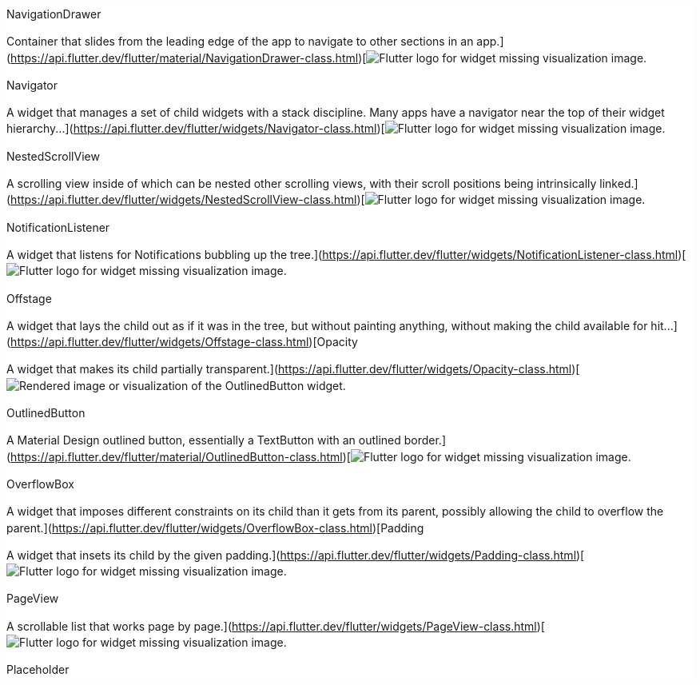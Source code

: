 NavigationDrawer

Container that slides from the leading edge of the app to navigate to other sections in an app.](https://api.flutter.dev/flutter/material/NavigationDrawer-class.html)[![Flutter logo for widget missing visualization image.](/assets/images/docs/catalog-widget-placeholder.png)

Navigator

A widget that manages a set of child widgets with a stack discipline. Many apps have a navigator near the top of their widget hierarchy...](https://api.flutter.dev/flutter/widgets/Navigator-class.html)[![Flutter logo for widget missing visualization image.](/assets/images/docs/catalog-widget-placeholder.png)

NestedScrollView

A scrolling view inside of which can be nested other scrolling views, with their scroll positions being intrinsically linked.](https://api.flutter.dev/flutter/widgets/NestedScrollView-class.html)[![Flutter logo for widget missing visualization image.](/assets/images/docs/catalog-widget-placeholder.png)

NotificationListener

A widget that listens for Notifications bubbling up the tree.](https://api.flutter.dev/flutter/widgets/NotificationListener-class.html)[![Flutter logo for widget missing visualization image.](/assets/images/docs/catalog-widget-placeholder.png)

Offstage

A widget that lays the child out as if it was in the tree, but without painting anything, without making the child available for hit...](https://api.flutter.dev/flutter/widgets/Offstage-class.html)[Opacity

A widget that makes its child partially transparent.](https://api.flutter.dev/flutter/widgets/Opacity-class.html)[![Rendered image or visualization of the OutlinedButton widget.](/assets/images/docs/widget-catalog/material-outlined-button.png)

OutlinedButton

A Material Design outlined button, essentially a TextButton with an outlined border.](https://api.flutter.dev/flutter/material/OutlinedButton-class.html)[![Flutter logo for widget missing visualization image.](/assets/images/docs/catalog-widget-placeholder.png)

OverflowBox

A widget that imposes different constraints on its child than it gets from its parent, possibly allowing the child to overflow the parent.](https://api.flutter.dev/flutter/widgets/OverflowBox-class.html)[Padding

A widget that insets its child by the given padding.](https://api.flutter.dev/flutter/widgets/Padding-class.html)[![Flutter logo for widget missing visualization image.](/assets/images/docs/catalog-widget-placeholder.png)

PageView

A scrollable list that works page by page.](https://api.flutter.dev/flutter/widgets/PageView-class.html)[![Flutter logo for widget missing visualization image.](/assets/images/docs/catalog-widget-placeholder.png)

Placeholder
